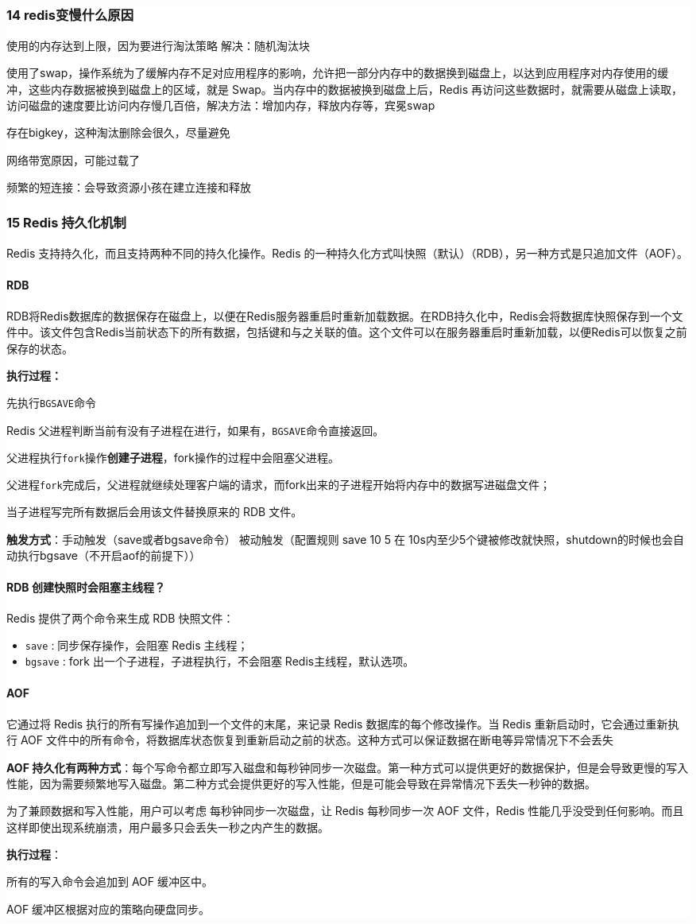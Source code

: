 ### 14 redis变慢什么原因

使用的内存达到上限，因为要进行淘汰策略 解决：随机淘汰块

使用了swap，操作系统为了缓解内存不足对应用程序的影响，允许把一部分内存中的数据换到磁盘上，以达到应用程序对内存使用的缓冲，这些内存数据被换到磁盘上的区域，就是 Swap。当内存中的数据被换到磁盘上后，Redis 再访问这些数据时，就需要从磁盘上读取，访问磁盘的速度要比访问内存慢几百倍，解决方法：增加内存，释放内存等，宾冕swap

存在bigkey，这种淘汰删除会很久，尽量避免

网络带宽原因，可能过载了

频繁的短连接：会导致资源小孩在建立连接和释放

### 15 Redis 持久化机制

Redis 支持持久化，而且支持两种不同的持久化操作。Redis 的一种持久化方式叫快照（默认）（RDB），另一种方式是只追加文件（AOF）。

####  RDB

RDB将Redis数据库的数据保存在磁盘上，以便在Redis服务器重启时重新加载数据。在RDB持久化中，Redis会将数据库快照保存到一个文件中。该文件包含Redis当前状态下的所有数据，包括键和与之关联的值。这个文件可以在服务器重启时重新加载，以便Redis可以恢复之前保存的状态。

**执行过程：**

先执行`BGSAVE`命令

Redis 父进程判断当前有没有子进程在进行，如果有，`BGSAVE`命令直接返回。

父进程执行`fork`操作**创建子进程**，fork操作的过程中会阻塞父进程。

父进程`fork`完成后，父进程就继续处理客户端的请求，而fork出来的子进程开始将内存中的数据写进磁盘文件；

当子进程写完所有数据后会用该文件替换原来的 RDB 文件。

**触发方式**：手动触发（save或者bgsave命令） 被动触发（配置规则 save 10 5 在 10s内至少5个键被修改就快照，shutdown的时候也会自动执行bgsave（不开启aof的前提下））

#### RDB 创建快照时会阻塞主线程？

Redis 提供了两个命令来生成 RDB 快照文件：

- `save` : 同步保存操作，会阻塞 Redis 主线程；
- `bgsave` : fork 出一个子进程，子进程执行，不会阻塞 Redis主线程，默认选项。

#### AOF 

它通过将 Redis 执行的所有写操作追加到一个文件的末尾，来记录 Redis 数据库的每个修改操作。当 Redis 重新启动时，它会通过重新执行 AOF 文件中的所有命令，将数据库状态恢复到重新启动之前的状态。这种方式可以保证数据在断电等异常情况下不会丢失

**AOF 持久化有两种方式**：每个写命令都立即写入磁盘和每秒钟同步一次磁盘。第一种方式可以提供更好的数据保护，但是会导致更慢的写入性能，因为需要频繁地写入磁盘。第二种方式会提供更好的写入性能，但是可能会导致在异常情况下丢失一秒钟的数据。

为了兼顾数据和写入性能，用户可以考虑 每秒钟同步一次磁盘，让 Redis 每秒同步一次 AOF 文件，Redis 性能几乎没受到任何影响。而且这样即使出现系统崩溃，用户最多只会丢失一秒之内产生的数据。

**执行过程**：

所有的写入命令会追加到 AOF 缓冲区中。

AOF 缓冲区根据对应的策略向硬盘同步。
